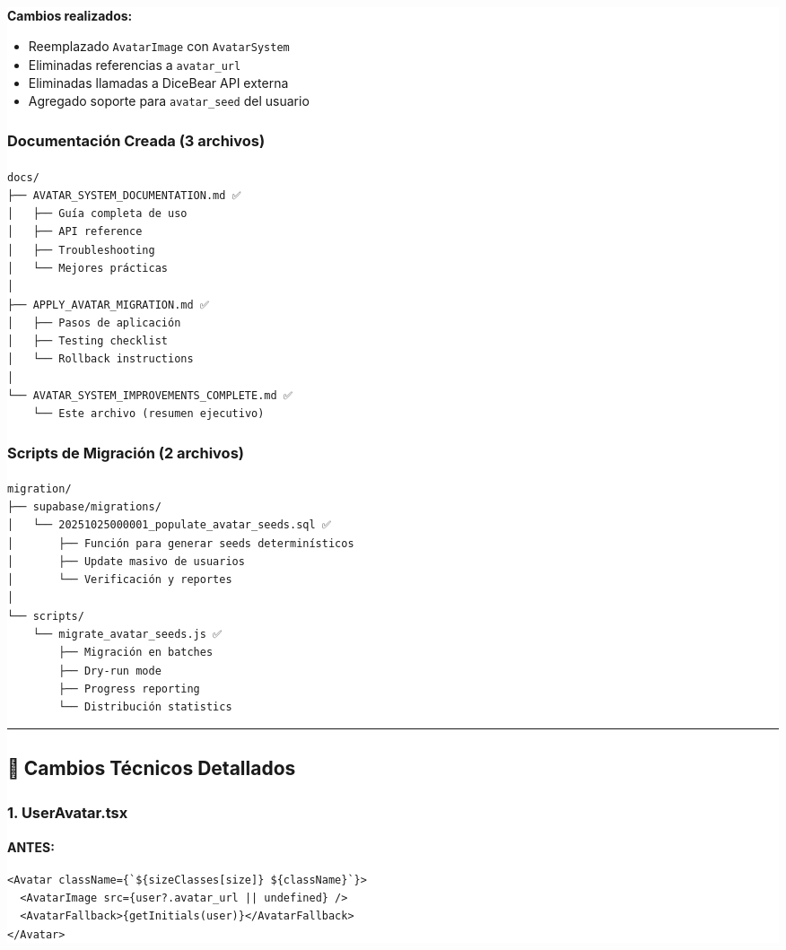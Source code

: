 **Cambios realizados:**
- Reemplazado `AvatarImage` con `AvatarSystem`
- Eliminadas referencias a `avatar_url`
- Eliminadas llamadas a DiceBear API externa
- Agregado soporte para `avatar_seed` del usuario

### Documentación Creada (3 archivos)

```
docs/
├── AVATAR_SYSTEM_DOCUMENTATION.md ✅
│   ├── Guía completa de uso
│   ├── API reference
│   ├── Troubleshooting
│   └── Mejores prácticas
│
├── APPLY_AVATAR_MIGRATION.md ✅
│   ├── Pasos de aplicación
│   ├── Testing checklist
│   └── Rollback instructions
│
└── AVATAR_SYSTEM_IMPROVEMENTS_COMPLETE.md ✅
    └── Este archivo (resumen ejecutivo)
```

### Scripts de Migración (2 archivos)

```
migration/
├── supabase/migrations/
│   └── 20251025000001_populate_avatar_seeds.sql ✅
│       ├── Función para generar seeds determinísticos
│       ├── Update masivo de usuarios
│       └── Verificación y reportes
│
└── scripts/
    └── migrate_avatar_seeds.js ✅
        ├── Migración en batches
        ├── Dry-run mode
        ├── Progress reporting
        └── Distribución statistics
```

---

## 🔧 Cambios Técnicos Detallados

### 1. UserAvatar.tsx

**ANTES:**
```tsx
<Avatar className={`${sizeClasses[size]} ${className}`}>
  <AvatarImage src={user?.avatar_url || undefined} />
  <AvatarFallback>{getInitials(user)}</AvatarFallback>
</Avatar>
```
